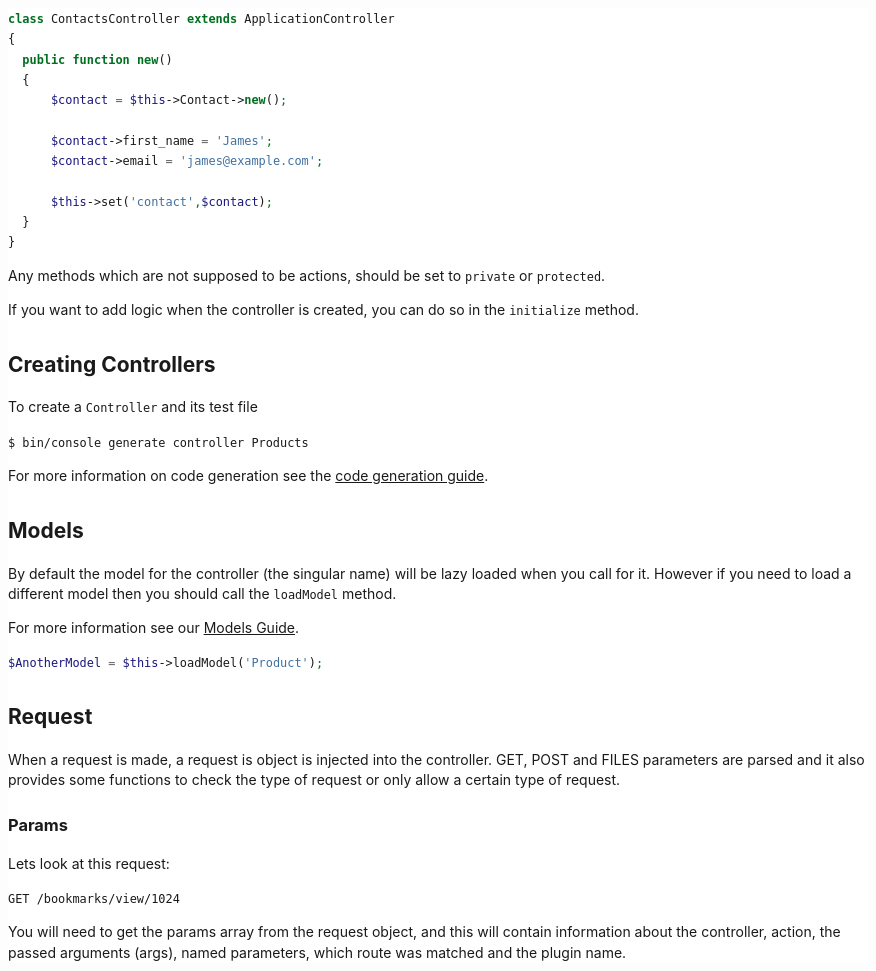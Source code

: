 ```php
class ContactsController extends ApplicationController 
{
  public function new()
  {
      $contact = $this->Contact->new();

      $contact->first_name = 'James';
      $contact->email = 'james@example.com';

      $this->set('contact',$contact);
  }
}
```

Any methods which are not supposed to be actions, should be set to `private` or `protected`.

If you want to add logic when the controller is created, you can do so in the `initialize` method.

## Creating Controllers

To create a `Controller` and its test file

```linux
$ bin/console generate controller Products
```

For more information on code generation see the [code generation guide](/docs/development/code-generation).

## Models

By default the model for the controller (the singular name) will be lazy loaded when you call for it. However if you need to load a different model then you should call the `loadModel` method.

For more information see our [Models Guide](/docs/models).

```php
$AnotherModel = $this->loadModel('Product');
```

## Request

When a request is made, a request is object is injected into the controller. GET, POST and FILES parameters are parsed and it also provides some functions to check the type of request or only allow a certain type of request.

### Params

Lets look at this request:

```
GET /bookmarks/view/1024
```

You will need to get the params array from the request object, and this will contain information about the controller, action, the passed arguments (args), named parameters, which route was matched and the plugin name.
